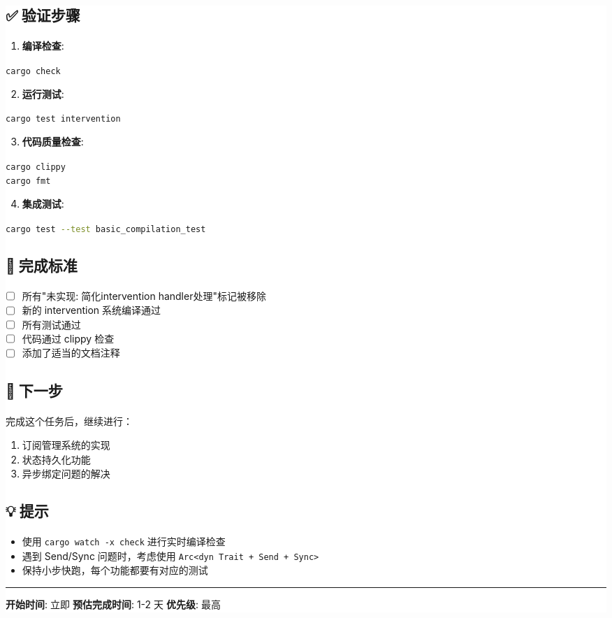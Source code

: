 ## ✅ 验证步骤

1. **编译检查**:
```bash
cargo check
```

2. **运行测试**:
```bash
cargo test intervention
```

3. **代码质量检查**:
```bash
cargo clippy
cargo fmt
```

4. **集成测试**:
```bash
cargo test --test basic_compilation_test
```

## 📝 完成标准

- [ ] 所有"未实现: 简化intervention handler处理"标记被移除
- [ ] 新的 intervention 系统编译通过
- [ ] 所有测试通过
- [ ] 代码通过 clippy 检查
- [ ] 添加了适当的文档注释

## 🔄 下一步

完成这个任务后，继续进行：
1. 订阅管理系统的实现
2. 状态持久化功能
3. 异步绑定问题的解决

## 💡 提示

- 使用 `cargo watch -x check` 进行实时编译检查
- 遇到 Send/Sync 问题时，考虑使用 `Arc<dyn Trait + Send + Sync>`
- 保持小步快跑，每个功能都要有对应的测试

---

**开始时间**: 立即
**预估完成时间**: 1-2 天
**优先级**: 最高
